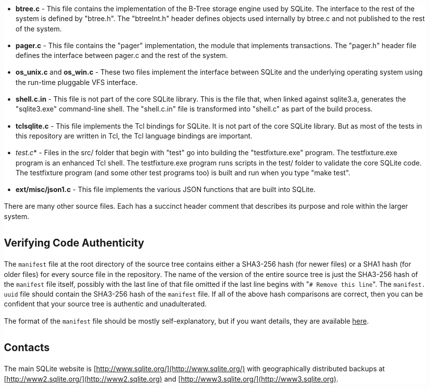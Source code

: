   *  **btree.c** - This file contains the implementation of the B-Tree
     storage engine used by SQLite.  The interface to the rest of the system
     is defined by "btree.h".  The "btreeInt.h" header defines objects
     used internally by btree.c and not published to the rest of the system.

  *  **pager.c** - This file contains the "pager" implementation, the
     module that implements transactions.  The "pager.h" header file
     defines the interface between pager.c and the rest of the system.

  *  **os_unix.c** and **os_win.c** - These two files implement the interface
     between SQLite and the underlying operating system using the run-time
     pluggable VFS interface.

  *  **shell.c.in** - This file is not part of the core SQLite library.  This
     is the file that, when linked against sqlite3.a, generates the
     "sqlite3.exe" command-line shell.  The "shell.c.in" file is transformed
     into "shell.c" as part of the build process.

  *  **tclsqlite.c** - This file implements the Tcl bindings for SQLite.  It
     is not part of the core SQLite library.  But as most of the tests in this
     repository are written in Tcl, the Tcl language bindings are important.

  *  **test*.c** - Files in the src/ folder that begin with "test" go into
     building the "testfixture.exe" program.  The testfixture.exe program is
     an enhanced Tcl shell.  The testfixture.exe program runs scripts in the
     test/ folder to validate the core SQLite code.  The testfixture program
     (and some other test programs too) is built and run when you type
     "make test".

  *  **ext/misc/json1.c** - This file implements the various JSON functions
     that are built into SQLite.

There are many other source files.  Each has a succinct header comment that
describes its purpose and role within the larger system.

<a name="vauth"></a>
## Verifying Code Authenticity

The `manifest` file at the root directory of the source tree
contains either a SHA3-256 hash (for newer files) or a SHA1 hash (for
older files) for every source file in the repository.
The name of the version of the entire source tree is just the
SHA3-256 hash of the `manifest` file itself, possibly with the
last line of that file omitted if the last line begins with
"`# Remove this line`".
The `manifest.uuid` file should contain the SHA3-256 hash of the
`manifest` file. If all of the above hash comparisons are correct, then
you can be confident that your source tree is authentic and unadulterated.

The format of the `manifest` file should be mostly self-explanatory, but
if you want details, they are available
[here](https://fossil-scm.org/fossil/doc/trunk/www/fileformat.wiki#manifest).

## Contacts

The main SQLite website is [http://www.sqlite.org/](http://www.sqlite.org/)
with geographically distributed backups at
[http://www2.sqlite.org/](http://www2.sqlite.org) and
[http://www3.sqlite.org/](http://www3.sqlite.org).
